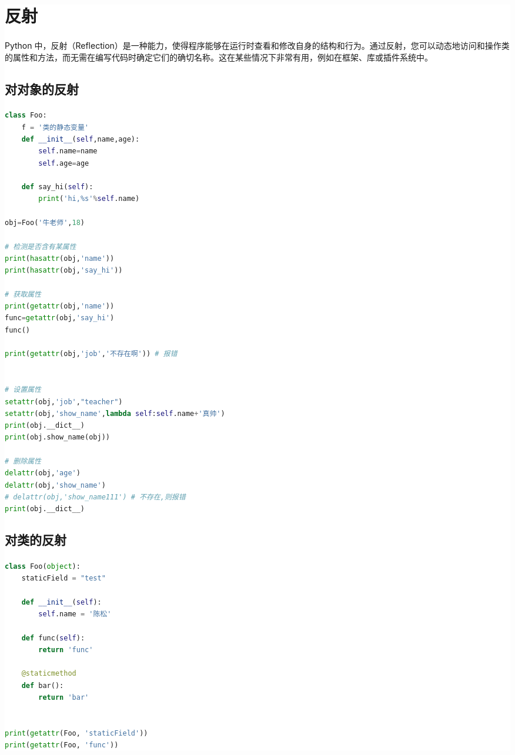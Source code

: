 # 反射

 Python 中，反射（Reflection）是一种能力，使得程序能够在运行时查看和修改自身的结构和行为。通过反射，您可以动态地访问和操作类的属性和方法，而无需在编写代码时确定它们的确切名称。这在某些情况下非常有用，例如在框架、库或插件系统中。

## 对对象的反射

```python
class Foo:
    f = '类的静态变量'
    def __init__(self,name,age):
        self.name=name
        self.age=age

    def say_hi(self):
        print('hi,%s'%self.name)

obj=Foo('牛老师',18)

# 检测是否含有某属性
print(hasattr(obj,'name'))
print(hasattr(obj,'say_hi'))

# 获取属性
print(getattr(obj,'name'))
func=getattr(obj,'say_hi')
func()

print(getattr(obj,'job','不存在啊')) # 报错


# 设置属性
setattr(obj,'job',"teacher")
setattr(obj,'show_name',lambda self:self.name+'真帅')
print(obj.__dict__)
print(obj.show_name(obj))

# 删除属性
delattr(obj,'age')
delattr(obj,'show_name')
# delattr(obj,'show_name111') # 不存在,则报错
print(obj.__dict__)
```

## 对类的反射

```python
class Foo(object):
    staticField = "test"

    def __init__(self):
        self.name = '陈松'

    def func(self):
        return 'func'

    @staticmethod
    def bar():
        return 'bar'


print(getattr(Foo, 'staticField'))
print(getattr(Foo, 'func'))
```